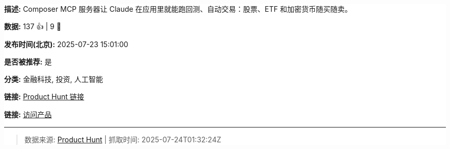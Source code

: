 **描述:** Composer MCP 服务器让 Claude 在应用里就能跑回测、自动交易：股票、ETF 和加密货币随买随卖。

**数据:** 137 👍 | 9 💬

**发布时间(北京):** 2025-07-23 15:01:00

**是否被推荐:** 是

**分类:** 金融科技, 投资, 人工智能

**链接:** [Product Hunt 链接](https://www.producthunt.com/products/composer-2?utm_campaign=producthunt-api&utm_medium=api-v2&utm_source=Application%3A+producthunt-hots+%28ID%3A+183917%29)

**链接:** [访问产品](https://www.producthunt.com/r/JQKNJYSYSF7OIT?utm_campaign=producthunt-api&utm_medium=api-v2&utm_source=Application%3A+producthunt-hots+%28ID%3A+183917%29)

</div>

---


> 数据来源: [Product Hunt](https://www.producthunt.com) | 抓取时间: 2025-07-24T01:32:24Z

